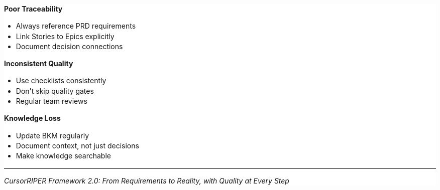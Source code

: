 **Poor Traceability**
- Always reference PRD requirements
- Link Stories to Epics explicitly
- Document decision connections

**Inconsistent Quality**
- Use checklists consistently
- Don't skip quality gates
- Regular team reviews

**Knowledge Loss**
- Update BKM regularly
- Document context, not just decisions
- Make knowledge searchable

---

*CursorRIPER Framework 2.0: From Requirements to Reality, with Quality at Every Step* 